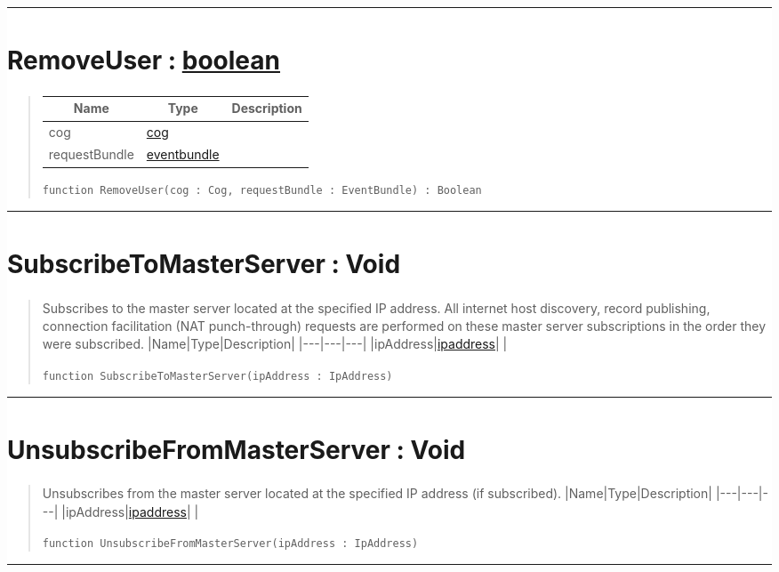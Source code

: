 
---  
 #  RemoveUser : [boolean](https://github.com/ZilchEngine/ZilchDocs/blob/master/code_reference/nada_base_types/boolean.md)

> 
> |Name|Type|Description|
> |---|---|---|
> |cog|[cog](https://github.com/ZilchEngine/ZilchDocs/blob/master/code_reference/class_reference/cog.md)| |
> |requestBundle|[eventbundle](https://github.com/ZilchEngine/ZilchDocs/blob/master/code_reference/class_reference/eventbundle.md)| |
> ``` lang=cpp, name=Nada
> function RemoveUser(cog : Cog, requestBundle : EventBundle) : Boolean
> ``` 


---  
 #  SubscribeToMasterServer : Void

> Subscribes to the master server located at the specified IP address. All internet host discovery, record publishing, connection facilitation (NAT punch-through) requests are performed on these master server subscriptions in the order they were subscribed.
> |Name|Type|Description|
> |---|---|---|
> |ipAddress|[ipaddress](https://github.com/ZilchEngine/ZilchDocs/blob/master/code_reference/class_reference/ipaddress.md)| |
> ``` lang=cpp, name=Nada
> function SubscribeToMasterServer(ipAddress : IpAddress)
> ``` 


---  
 #  UnsubscribeFromMasterServer : Void

> Unsubscribes from the master server located at the specified IP address (if subscribed).
> |Name|Type|Description|
> |---|---|---|
> |ipAddress|[ipaddress](https://github.com/ZilchEngine/ZilchDocs/blob/master/code_reference/class_reference/ipaddress.md)| |
> ``` lang=cpp, name=Nada
> function UnsubscribeFromMasterServer(ipAddress : IpAddress)
> ``` 


---  
 

 